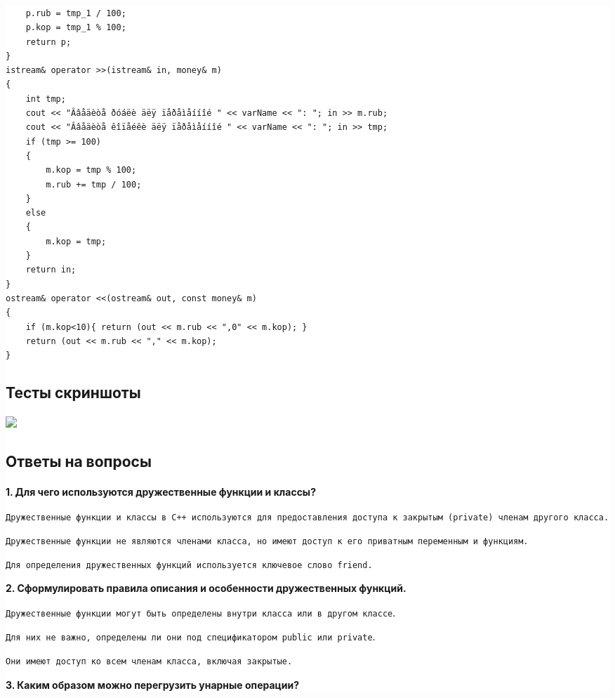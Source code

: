 ~~~
	p.rub = tmp_1 / 100;
	p.kop = tmp_1 % 100;
	return p;
}
istream& operator >>(istream& in, money& m)
{
	int tmp;
	cout << "Ââåäèòå ðóáëè äëÿ ïåðåìåííîé " << varName << ": "; in >> m.rub;
	cout << "Ââåäèòå êîïåéêè äëÿ ïåðåìåííîé " << varName << ": "; in >> tmp;
	if (tmp >= 100)
	{
		m.kop = tmp % 100;
		m.rub += tmp / 100;
	}
	else
	{
		m.kop = tmp;
	}
	return in;
}
ostream& operator <<(ostream& out, const money& m)
{
	if (m.kop<10){ return (out << m.rub << ",0" << m.kop); }
	return (out << m.rub << "," << m.kop);
}
~~~

## Тесты скриншоты

<image src ="https://github.com/Yagirsk/Labs_PSTU_2023/blob/main/SEM2/LABS/1_CLASS/CLASS_3/images/изображение_2024-04-09_121309143.png">

## Ответы на вопросы

**1. Для чего используются дружественные функции и классы?**

`Дружественные функции и классы в C++ используются для предоставления доступа к закрытым (private) членам другого класса.`

`Дружественные функции не являются членами класса, но имеют доступ к его приватным переменным и функциям.`

`Для определения дружественных функций используется ключевое слово friend.`

**2. Сформулировать правила описания и особенности дружественных функций.**

`Дружественные функции могут быть определены внутри класса или в другом классе`.

`Для них не важно, определены ли они под спецификатором public или private`.

`Они имеют доступ ко всем членам класса, включая закрытые.`

**3. Каким образом можно перегрузить унарные операции?**

